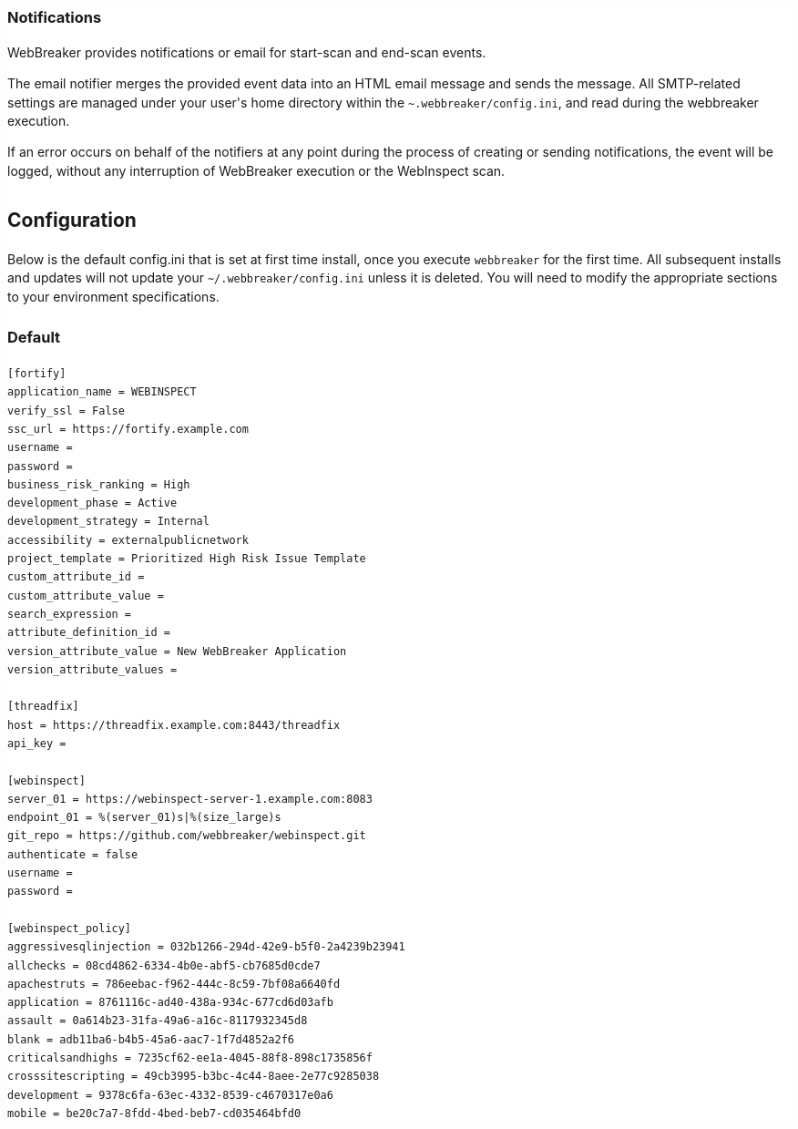 ### Notifications
WebBreaker provides notifications or email for start-scan and end-scan events. 

The email notifier merges the provided event data into an HTML email message and sends the message. All SMTP-related 
settings are managed under your user's home directory within the `~.webbreaker/config.ini`, and read during the webbreaker execution.

If an error occurs on behalf of the notifiers at any point during the process of creating or sending 
notifications, the event will be logged, without any interruption of WebBreaker execution or the WebInspect scan.

## Configuration

Below is the default config.ini that is set at first time install, once you execute `webbreaker` for the first time.  All subsequent installs and updates will not update your `~/.webbreaker/config.ini` unless it is deleted.  You will need to modify the appropriate sections to your environment specifications.

### Default 
````
[fortify]
application_name = WEBINSPECT
verify_ssl = False
ssc_url = https://fortify.example.com
username =
password =
business_risk_ranking = High
development_phase = Active
development_strategy = Internal
accessibility = externalpublicnetwork
project_template = Prioritized High Risk Issue Template
custom_attribute_id =
custom_attribute_value =
search_expression =
attribute_definition_id =
version_attribute_value = New WebBreaker Application
version_attribute_values =

[threadfix]
host = https://threadfix.example.com:8443/threadfix
api_key =

[webinspect]
server_01 = https://webinspect-server-1.example.com:8083
endpoint_01 = %(server_01)s|%(size_large)s
git_repo = https://github.com/webbreaker/webinspect.git
authenticate = false
username =
password =

[webinspect_policy]
aggressivesqlinjection = 032b1266-294d-42e9-b5f0-2a4239b23941
allchecks = 08cd4862-6334-4b0e-abf5-cb7685d0cde7
apachestruts = 786eebac-f962-444c-8c59-7bf08a6640fd
application = 8761116c-ad40-438a-934c-677cd6d03afb
assault = 0a614b23-31fa-49a6-a16c-8117932345d8
blank = adb11ba6-b4b5-45a6-aac7-1f7d4852a2f6
criticalsandhighs = 7235cf62-ee1a-4045-88f8-898c1735856f
crosssitescripting = 49cb3995-b3bc-4c44-8aee-2e77c9285038
development = 9378c6fa-63ec-4332-8539-c4670317e0a6
mobile = be20c7a7-8fdd-4bed-beb7-cd035464bfd0
````